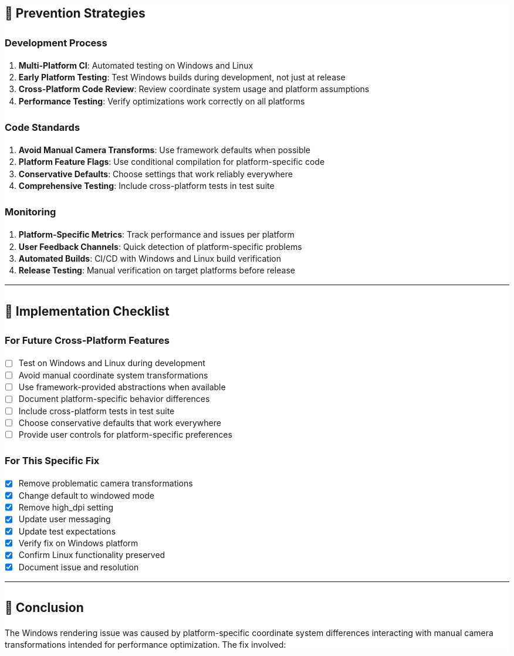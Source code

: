## 🔮 Prevention Strategies

### **Development Process**
1. **Multi-Platform CI**: Automated testing on Windows and Linux
2. **Early Platform Testing**: Test Windows builds during development, not just at release
3. **Cross-Platform Code Review**: Review coordinate system usage and platform assumptions
4. **Performance Testing**: Verify optimizations work correctly on all platforms

### **Code Standards**
1. **Avoid Manual Camera Transforms**: Use framework defaults when possible
2. **Platform Feature Flags**: Use conditional compilation for platform-specific code
3. **Conservative Defaults**: Choose settings that work reliably everywhere
4. **Comprehensive Testing**: Include cross-platform tests in test suite

### **Monitoring**
1. **Platform-Specific Metrics**: Track performance and issues per platform
2. **User Feedback Channels**: Quick detection of platform-specific problems
3. **Automated Builds**: CI/CD with Windows and Linux build verification
4. **Release Testing**: Manual verification on target platforms before release

---

## 📝 Implementation Checklist

### **For Future Cross-Platform Features**
- [ ] Test on Windows and Linux during development
- [ ] Avoid manual coordinate system transformations
- [ ] Use framework-provided abstractions when available
- [ ] Document platform-specific behavior differences
- [ ] Include cross-platform tests in test suite
- [ ] Choose conservative defaults that work everywhere
- [ ] Provide user controls for platform-specific preferences

### **For This Specific Fix**
- [x] Remove problematic camera transformations
- [x] Change default to windowed mode  
- [x] Remove high_dpi setting
- [x] Update user messaging
- [x] Update test expectations
- [x] Verify fix on Windows platform
- [x] Confirm Linux functionality preserved
- [x] Document issue and resolution

---

## 🎯 Conclusion

The Windows rendering issue was caused by platform-specific coordinate system differences interacting with manual camera transformations intended for performance optimization. The fix involved:
